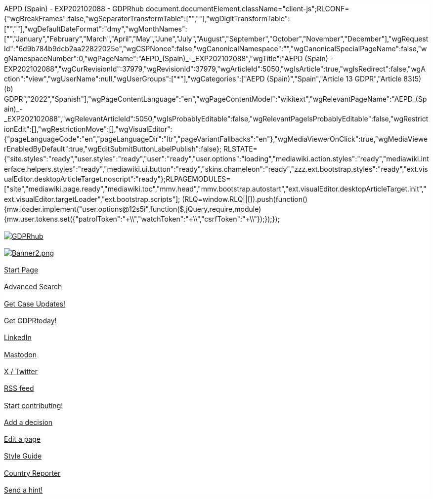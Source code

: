  AEPD (Spain) - EXP202102088 - GDPRhub document.documentElement.className="client-js";RLCONF={"wgBreakFrames":false,"wgSeparatorTransformTable":\["",""\],"wgDigitTransformTable":\["",""\],"wgDefaultDateFormat":"dmy","wgMonthNames":\["","January","February","March","April","May","June","July","August","September","October","November","December"\],"wgRequestId":"6d9b784b9dcb2aa22822025e","wgCSPNonce":false,"wgCanonicalNamespace":"","wgCanonicalSpecialPageName":false,"wgNamespaceNumber":0,"wgPageName":"AEPD\_(Spain)\_-\_EXP202102088","wgTitle":"AEPD (Spain) - EXP202102088","wgCurRevisionId":37979,"wgRevisionId":37979,"wgArticleId":5050,"wgIsArticle":true,"wgIsRedirect":false,"wgAction":"view","wgUserName":null,"wgUserGroups":\["\*"\],"wgCategories":\["AEPD (Spain)","Spain","Article 13 GDPR","Article 83(5)(b) GDPR","2022","Spanish"\],"wgPageContentLanguage":"en","wgPageContentModel":"wikitext","wgRelevantPageName":"AEPD\_(Spain)\_-\_EXP202102088","wgRelevantArticleId":5050,"wgIsProbablyEditable":false,"wgRelevantPageIsProbablyEditable":false,"wgRestrictionEdit":\[\],"wgRestrictionMove":\[\],"wgVisualEditor":{"pageLanguageCode":"en","pageLanguageDir":"ltr","pageVariantFallbacks":"en"},"wgMediaViewerOnClick":true,"wgMediaViewerEnabledByDefault":true,"wgEditSubmitButtonLabelPublish":false}; RLSTATE={"site.styles":"ready","user.styles":"ready","user":"ready","user.options":"loading","mediawiki.action.styles":"ready","mediawiki.interface.helpers.styles":"ready","mediawiki.ui.button":"ready","skins.chameleon":"ready","zzz.ext.bootstrap.styles":"ready","ext.visualEditor.desktopArticleTarget.noscript":"ready"};RLPAGEMODULES=\["site","mediawiki.page.ready","mediawiki.toc","mmv.head","mmv.bootstrap.autostart","ext.visualEditor.desktopArticleTarget.init","ext.visualEditor.targetLoader","ext.bootstrap.scripts"\]; (RLQ=window.RLQ||\[\]).push(function(){mw.loader.implement("user.options@12s5i",function($,jQuery,require,module){mw.user.tokens.set({"patrolToken":"+\\\\","watchToken":"+\\\\","csrfToken":"+\\\\"});});});                    

[![GDPRhub](/images/gdprhub_v5_150.png)](/index.php?title=Welcome_to_GDPRhub "Visit the main page")

[![Banner2.png](/images/5/57/Banner2.png)](https://gdprhub.eu/index.php?title=GDPRtoday)

[Start Page](/index.php?title=Welcome_to_GDPRhub)

[Advanced Search](/index.php?title=Advanced_Search)

[Get Case Updates!](#)

[Get GDPRtoday!](/index.php?title=GDPRtoday)

[LinkedIn](https://www.linkedin.com/showcase/gdprhub)

[Mastodon](https://mastodon.social/@GDPRhub)

[X / Twitter](https://www.twitter.com/GDPRhub)

[RSS feed](https://gdprhub.eu/index.php?title=Special:NewPages&feed=atom&hideredirs=1&limit=10&render=1)

[Start contributing!](#)

[Add a decision](/index.php?title=How_to_add_a_new_decision)

[Edit a page](/index.php?title=How_to_edit_a_page_on_GDPRhub)

[Style Guide](/index.php?title=GDPRhub_style_guide)

[Country Reporter](https://gdprmgmt.noyb.eu/become_country_reporter)

[Send a hint!](mailto:GDPRhub@noyb.eu?subject=GDPRhub%20-%20hint&body=Thank%20you%20for%20sending%20us%20a%20hint!%0A%0AIf%20you%20want%20to%20send%20us%20details%20about%20a%20case%20that%20is%20not%20on%20GDPRhub%20yet%2C%20please%20fill%20out%20the%20form%20below!%0AIf%20you%20want%20to%20send%20us%20any%20other%20information%2C%20just%20delete%20this%20text.%0A%0A%3D%3D%3D%20General%20Details%20%3D%3D%3D%0A%0ALink%20to%20the%20decision%20\(attach%20document%20if%20not%20public\)%3A%0ADPA%2FCourt%3A%0ACountry%3A%0ADate%3A%0A%0A%3D%3D%3D%20Factual%20Summary%20in%20English%20%3D%3D%3D%0A%0A-%3E%20What%20happened%20in%20this%20case%3F%0A%0A%3D%3D%3D%20Summary%20of%20the%20Dispute%20in%20English%20%3D%3D%3D%0A%0A-%3E%20What%20was%20the%20core%20dispute%20about%3F%0A%0A%3D%3D%3D%20Summary%20of%20the%20Holding%20in%20English%20%3D%3D%3D%0A%0A-%3E%20What%20is%20the%20core%20take%20away%20from%20the%20decision%3F%0A%0A%0AThank%20you%20for%20your%20support!%0Anoyb.eu%20team)
